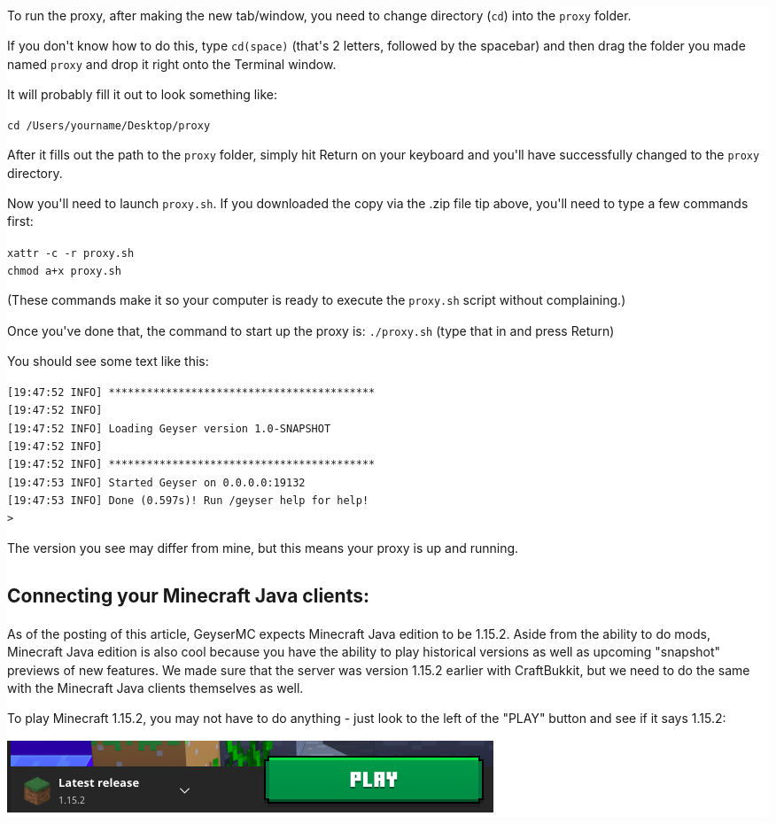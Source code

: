 To run the proxy, after making the new tab/window, you need to change directory (`cd`) into the `proxy` folder.

If you don't know how to do this, type `cd(space)` (that's 2 letters, followed by the spacebar) and then drag the folder you made named `proxy` and drop it right onto the Terminal window.

It will probably fill it out to look something like:

`cd /Users/yourname/Desktop/proxy`

After it fills out the path to the `proxy` folder, simply hit Return on your keyboard and you'll have successfully changed to the `proxy` directory.

Now you'll need to launch `proxy.sh`. If you downloaded the copy via the .zip file tip above, you'll need to type a few commands first:
```
xattr -c -r proxy.sh
chmod a+x proxy.sh
```

(These commands make it so your computer is ready to execute the `proxy.sh` script without complaining.)

Once you've done that, the command to start up the proxy is: `./proxy.sh`  (type that in and press Return)

You should see some text like this:

```
[19:47:52 INFO] ******************************************
[19:47:52 INFO] 
[19:47:52 INFO] Loading Geyser version 1.0-SNAPSHOT
[19:47:52 INFO] 
[19:47:52 INFO] ******************************************
[19:47:53 INFO] Started Geyser on 0.0.0.0:19132
[19:47:53 INFO] Done (0.597s)! Run /geyser help for help!
> 
```

The version you see may differ from mine, but this means your proxy is up and running.

## Connecting your Minecraft Java clients:

As of the posting of this article, GeyserMC expects Minecraft Java edition to be 1.15.2. Aside from the ability to do mods, Minecraft Java edition is also cool because you have the ability to play historical versions as well as upcoming "snapshot" previews of new features. We made sure that the server was version 1.15.2 earlier with CraftBukkit, but we need to do the same with the Minecraft Java clients themselves as well.

To play Minecraft 1.15.2, you may not have to do anything - just look to the left of the "PLAY" button and see if it says 1.15.2:

![](</images/2020-03-28-minecraft-harmony/1.15.2.png>)

